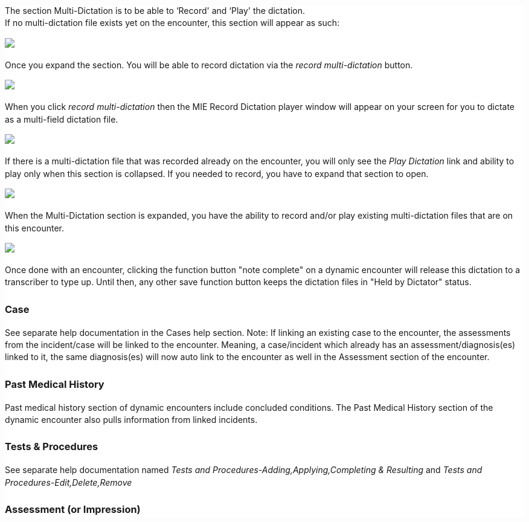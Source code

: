 The section Multi-Dictation is to be able to ‘Record' and ‘Play' the dictation.  
If no multi-dictation file exists yet on the encounter, this section will appear as such:

  
![](../working-in-a-visit-encounter.assets/10000201000002070000002BEA51605B030DF63B.png)  


Once you expand the section. You will be able to record dictation via the *record multi-dictation* button.

  
![](../working-in-a-visit-encounter.assets/10000201000001C50000005E0EA312524C57CFCA.png)  


When you click *record multi-dictation* then the MIE Record Dictation player window will appear on your screen for you to dictate as a multi-field dictation file.

  
![](../working-in-a-visit-encounter.assets/10000201000002F10000014EC6F23919F7DE496B.png)  


If there is a multi-dictation file that was recorded already on the encounter, you will only see the *Play Dictation* link and ability to play only when this section is collapsed. If you needed to record, you have to expand that section to open.

  
![](../working-in-a-visit-encounter.assets/10000201000002870000006B8B617BB6AEE74F5B.png)  


When the Multi-Dictation section is expanded, you have the ability to record and/or play existing multi-dictation files that are on this encounter.

  
![](../working-in-a-visit-encounter.assets/1000020100000272000000AFADACDC0B4ABF5FCA.png)  


Once done with an encounter, clicking the function button "note complete" on a dynamic encounter will release this dictation to a transcriber to type up. Until then, any other save function button keeps the dictation files in "Held by Dictator" status.
  
### Case  
  
See separate help documentation in the Cases help section. Note: If linking an existing case to the encounter, the assessments from the incident/case will be linked to the encounter. Meaning, a case/incident which already has an assessment/diagnosis(es) linked to it, the same diagnosis(es) will now auto link to the encounter as well in the Assessment section of the encounter.
  
### Past Medical History  
  
Past medical history section of dynamic encounters include concluded conditions. The Past Medical History section of the dynamic encounter also pulls information from linked incidents.
  
### Tests & Procedures  
  
See separate help documentation named *Tests and Procedures-Adding,Applying,Completing & Resulting* and *Tests and Procedures-Edit,Delete,Remove*
  
### Assessment (or Impression)  
  